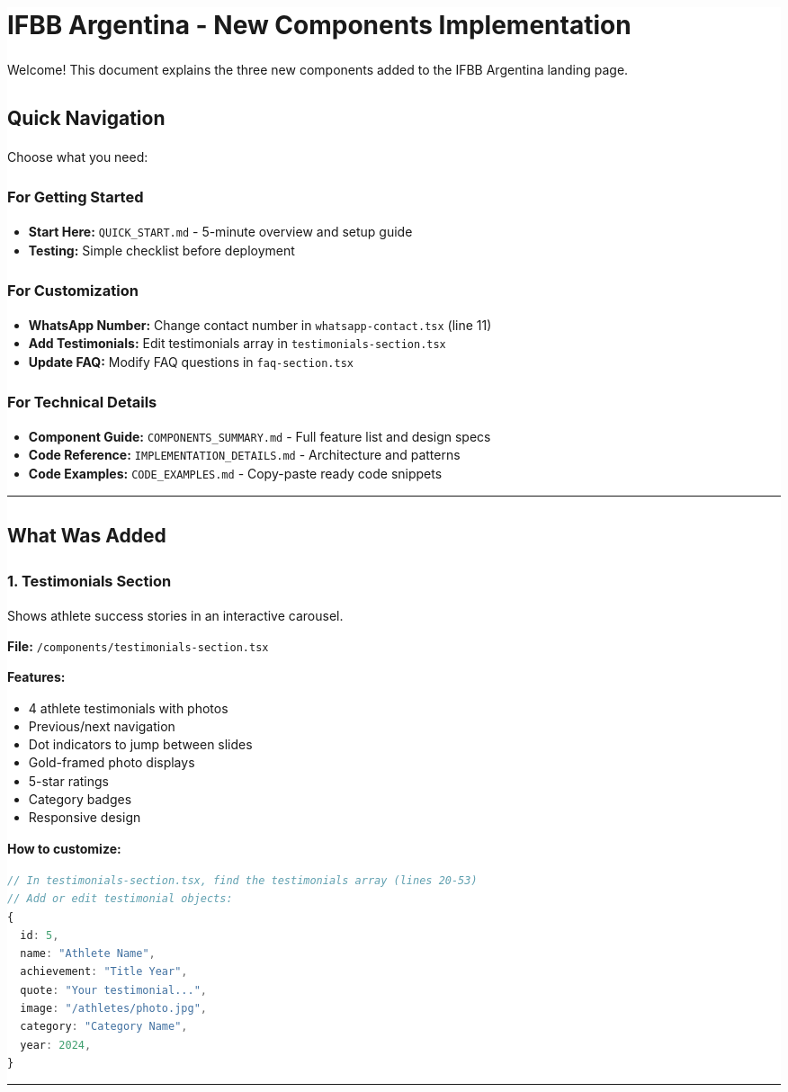 # IFBB Argentina - New Components Implementation

Welcome! This document explains the three new components added to the IFBB Argentina landing page.

## Quick Navigation

Choose what you need:

### For Getting Started
- **Start Here:** `QUICK_START.md` - 5-minute overview and setup guide
- **Testing:** Simple checklist before deployment

### For Customization
- **WhatsApp Number:** Change contact number in `whatsapp-contact.tsx` (line 11)
- **Add Testimonials:** Edit testimonials array in `testimonials-section.tsx`
- **Update FAQ:** Modify FAQ questions in `faq-section.tsx`

### For Technical Details
- **Component Guide:** `COMPONENTS_SUMMARY.md` - Full feature list and design specs
- **Code Reference:** `IMPLEMENTATION_DETAILS.md` - Architecture and patterns
- **Code Examples:** `CODE_EXAMPLES.md` - Copy-paste ready code snippets

---

## What Was Added

### 1. Testimonials Section
Shows athlete success stories in an interactive carousel.

**File:** `/components/testimonials-section.tsx`

**Features:**
- 4 athlete testimonials with photos
- Previous/next navigation
- Dot indicators to jump between slides
- Gold-framed photo displays
- 5-star ratings
- Category badges
- Responsive design

**How to customize:**
```typescript
// In testimonials-section.tsx, find the testimonials array (lines 20-53)
// Add or edit testimonial objects:
{
  id: 5,
  name: "Athlete Name",
  achievement: "Title Year",
  quote: "Your testimonial...",
  image: "/athletes/photo.jpg",
  category: "Category Name",
  year: 2024,
}
```

---